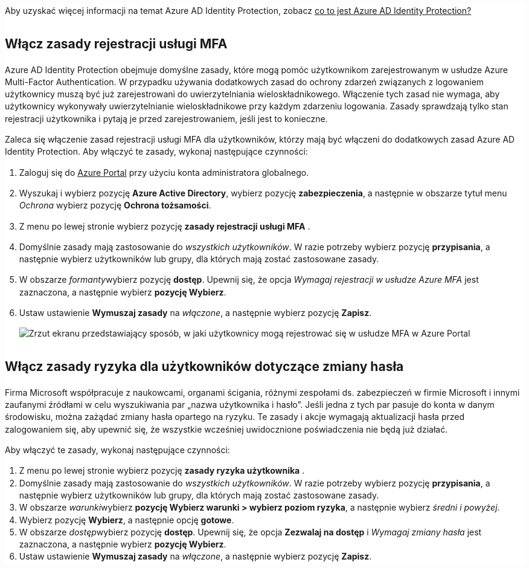 Aby uzyskać więcej informacji na temat Azure AD Identity Protection, zobacz [co to jest Azure AD Identity Protection?](../identity-protection/overview-identity-protection.md)

## <a name="enable-mfa-registration-policy"></a>Włącz zasady rejestracji usługi MFA

Azure AD Identity Protection obejmuje domyślne zasady, które mogą pomóc użytkownikom zarejestrowanym w usłudze Azure Multi-Factor Authentication. W przypadku używania dodatkowych zasad do ochrony zdarzeń związanych z logowaniem użytkownicy muszą być już zarejestrowani do uwierzytelniania wieloskładnikowego. Włączenie tych zasad nie wymaga, aby użytkownicy wykonywały uwierzytelnianie wieloskładnikowe przy każdym zdarzeniu logowania. Zasady sprawdzają tylko stan rejestracji użytkownika i pytają je przed zarejestrowaniem, jeśli jest to konieczne.

Zaleca się włączenie zasad rejestracji usługi MFA dla użytkowników, którzy mają być włączeni do dodatkowych zasad Azure AD Identity Protection. Aby włączyć te zasady, wykonaj następujące czynności:

1. Zaloguj się do [Azure Portal](https://portal.azure.com) przy użyciu konta administratora globalnego.
1. Wyszukaj i wybierz pozycję **Azure Active Directory**, wybierz pozycję **zabezpieczenia**, a następnie w obszarze tytuł menu *Ochrona* wybierz pozycję **Ochrona tożsamości**.
1. Z menu po lewej stronie wybierz pozycję **zasady rejestracji usługi MFA** .
1. Domyślnie zasady mają zastosowanie do *wszystkich użytkowników*. W razie potrzeby wybierz pozycję **przypisania**, a następnie wybierz użytkowników lub grupy, dla których mają zostać zastosowane zasady.
1. W obszarze *formanty*wybierz pozycję **dostęp**. Upewnij się, że opcja *Wymagaj rejestracji w usłudze Azure MFA* jest zaznaczona, a następnie wybierz **pozycję Wybierz**.
1. Ustaw ustawienie **Wymuszaj zasady** na *włączone*, a następnie wybierz pozycję **Zapisz**.

    ![Zrzut ekranu przedstawiający sposób, w jaki użytkownicy mogą rejestrować się w usłudze MFA w Azure Portal](./media/tutorial-risk-based-sspr-mfa/enable-mfa-registration.png)

## <a name="enable-user-risk-policy-for-password-change"></a>Włącz zasady ryzyka dla użytkowników dotyczące zmiany hasła

Firma Microsoft współpracuje z naukowcami, organami ścigania, różnymi zespołami ds. zabezpieczeń w firmie Microsoft i innymi zaufanymi źródłami w celu wyszukiwania par „nazwa użytkownika i hasło”. Jeśli jedna z tych par pasuje do konta w danym środowisku, można zażądać zmiany hasła opartego na ryzyku. Te zasady i akcje wymagają aktualizacji hasła przed zalogowaniem się, aby upewnić się, że wszystkie wcześniej uwidocznione poświadczenia nie będą już działać.

Aby włączyć te zasady, wykonaj następujące czynności:

1. Z menu po lewej stronie wybierz pozycję **zasady ryzyka użytkownika** .
1. Domyślnie zasady mają zastosowanie do *wszystkich użytkowników*. W razie potrzeby wybierz pozycję **przypisania**, a następnie wybierz użytkowników lub grupy, dla których mają zostać zastosowane zasady.
1. W obszarze *warunki*wybierz  **pozycję Wybierz warunki > wybierz poziom ryzyka**, a następnie wybierz *średni i powyżej*.
1. Wybierz pozycję **Wybierz**, a następnie opcję **gotowe**.
1. W obszarze *dostęp*wybierz pozycję **dostęp**. Upewnij się, że opcja **Zezwalaj na dostęp** i *Wymagaj zmiany hasła* jest zaznaczona, a następnie wybierz **pozycję Wybierz**.
1. Ustaw ustawienie **Wymuszaj zasady** na *włączone*, a następnie wybierz pozycję **Zapisz**.
